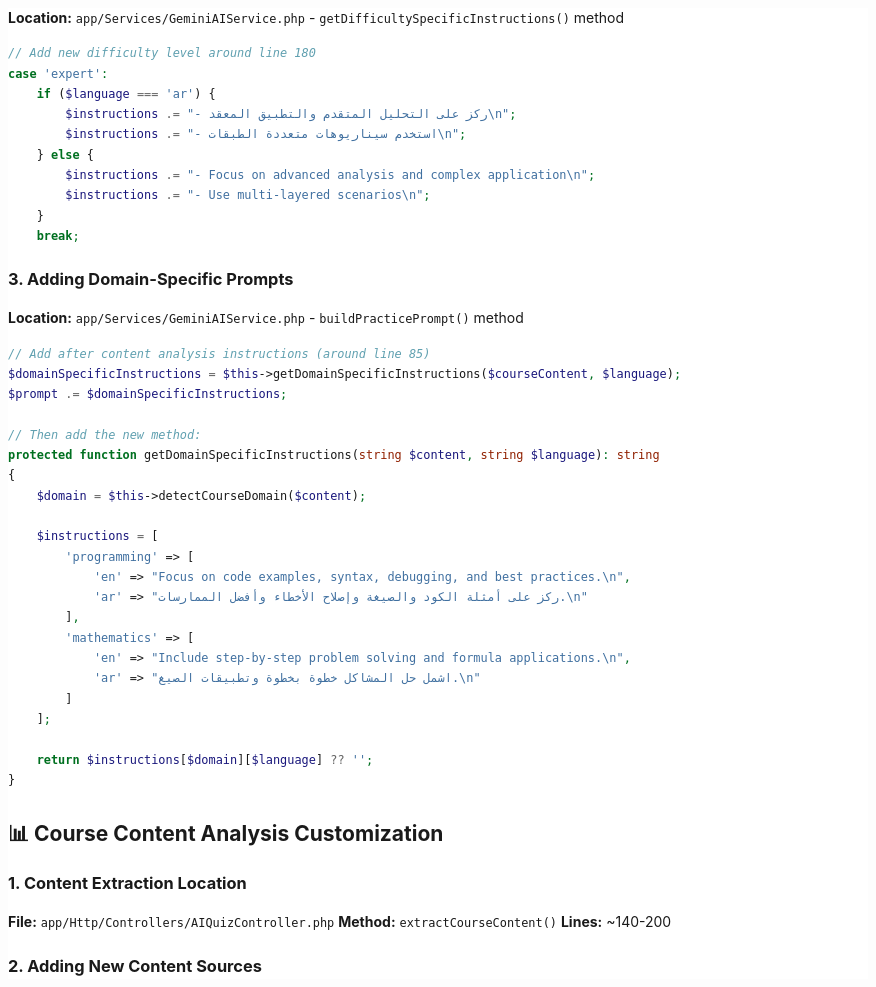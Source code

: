 **Location:** `app/Services/GeminiAIService.php` - `getDifficultySpecificInstructions()` method

```php
// Add new difficulty level around line 180
case 'expert':
    if ($language === 'ar') {
        $instructions .= "- ركز على التحليل المتقدم والتطبيق المعقد\n";
        $instructions .= "- استخدم سيناريوهات متعددة الطبقات\n";
    } else {
        $instructions .= "- Focus on advanced analysis and complex application\n";
        $instructions .= "- Use multi-layered scenarios\n";
    }
    break;
```

### 3. Adding Domain-Specific Prompts

**Location:** `app/Services/GeminiAIService.php` - `buildPracticePrompt()` method

```php
// Add after content analysis instructions (around line 85)
$domainSpecificInstructions = $this->getDomainSpecificInstructions($courseContent, $language);
$prompt .= $domainSpecificInstructions;

// Then add the new method:
protected function getDomainSpecificInstructions(string $content, string $language): string
{
    $domain = $this->detectCourseDomain($content);
    
    $instructions = [
        'programming' => [
            'en' => "Focus on code examples, syntax, debugging, and best practices.\n",
            'ar' => "ركز على أمثلة الكود والصيغة وإصلاح الأخطاء وأفضل الممارسات.\n"
        ],
        'mathematics' => [
            'en' => "Include step-by-step problem solving and formula applications.\n",
            'ar' => "اشمل حل المشاكل خطوة بخطوة وتطبيقات الصيغ.\n"
        ]
    ];
    
    return $instructions[$domain][$language] ?? '';
}
```

## 📊 Course Content Analysis Customization

### 1. Content Extraction Location

**File:** `app/Http/Controllers/AIQuizController.php`
**Method:** `extractCourseContent()`
**Lines:** ~140-200

### 2. Adding New Content Sources
